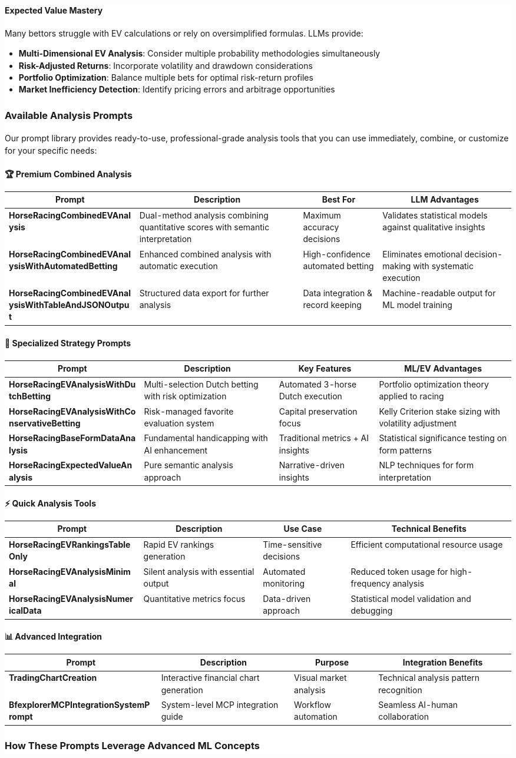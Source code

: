 #### **Expected Value Mastery**
Many bettors struggle with EV calculations or rely on oversimplified formulas. LLMs provide:
- **Multi-Dimensional EV Analysis**: Consider multiple probability methodologies simultaneously
- **Risk-Adjusted Returns**: Incorporate volatility and drawdown considerations
- **Portfolio Optimization**: Balance multiple bets for optimal risk-return profiles
- **Market Inefficiency Detection**: Identify pricing errors and arbitrage opportunities

### Available Analysis Prompts

Our prompt library provides ready-to-use, professional-grade analysis tools that you can use immediately, combine, or customize for your specific needs:

#### **🏆 Premium Combined Analysis**

| Prompt | Description | Best For | LLM Advantages |
|--------|-------------|-----------|----------------|
| **HorseRacingCombinedEVAnalysis** | Dual-method analysis combining quantitative scores with semantic interpretation | Maximum accuracy decisions | Validates statistical models against qualitative insights |
| **HorseRacingCombinedEVAnalysisWithAutomatedBetting** | Enhanced combined analysis with automatic execution | High-confidence automated betting | Eliminates emotional decision-making with systematic execution |
| **HorseRacingCombinedEVAnalysisWithTableAndJSONOutput** | Structured data export for further analysis | Data integration & record keeping | Machine-readable output for ML model training |

#### **🎯 Specialized Strategy Prompts**

| Prompt | Description | Key Features | ML/EV Advantages |
|--------|-------------|--------------|------------------|
| **HorseRacingEVAnalysisWithDutchBetting** | Multi-selection Dutch betting with risk optimization | Automated 3-horse Dutch execution | Portfolio optimization theory applied to racing |
| **HorseRacingEVAnalysisWithConservativeBetting** | Risk-managed favorite evaluation system | Capital preservation focus | Kelly Criterion stake sizing with volatility adjustment |
| **HorseRacingBaseFormDataAnalysis** | Fundamental handicapping with AI enhancement | Traditional metrics + AI insights | Statistical significance testing on form patterns |
| **HorseRacingExpectedValueAnalysis** | Pure semantic analysis approach | Narrative-driven insights | NLP techniques for form interpretation |

#### **⚡ Quick Analysis Tools**

| Prompt | Description | Use Case | Technical Benefits |
|--------|-------------|-----------|-------------------|
| **HorseRacingEVRankingsTableOnly** | Rapid EV rankings generation | Time-sensitive decisions | Efficient computational resource usage |
| **HorseRacingEVAnalysisMinimal** | Silent analysis with essential output | Automated monitoring | Reduced token usage for high-frequency analysis |
| **HorseRacingEVAnalysisNumericalData** | Quantitative metrics focus | Data-driven approach | Statistical model validation and debugging |

#### **📊 Advanced Integration**

| Prompt | Description | Purpose | Integration Benefits |
|--------|-------------|---------|---------------------|
| **TradingChartCreation** | Interactive financial chart generation | Visual market analysis | Technical analysis pattern recognition |
| **BfexplorerMCPIntegrationSystemPrompt** | System-level MCP integration guide | Workflow automation | Seamless AI-human collaboration |

### How These Prompts Leverage Advanced ML Concepts
